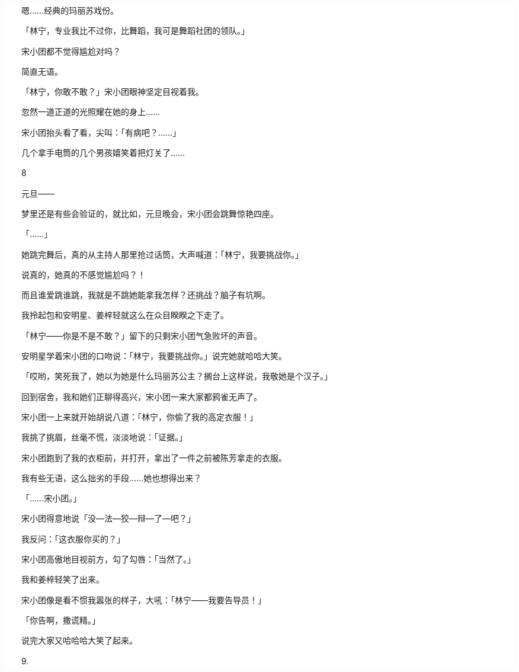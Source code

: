 &emsp;&emsp;嗯……经典的玛丽苏戏份。  
  
&emsp;&emsp;「林宁，专业我比不过你，比舞蹈，我可是舞蹈社团的领队。」  
  
&emsp;&emsp;宋小团都不觉得尴尬对吗？  
  
&emsp;&emsp;简直无语。  
  
&emsp;&emsp;「林宁，你敢不敢？」宋小团眼神坚定目视着我。  
  
&emsp;&emsp;忽然一道正道的光照耀在她的身上……  
  
&emsp;&emsp;宋小团抬头看了看，尖叫：「有病吧？……」  
  
&emsp;&emsp;几个拿手电筒的几个男孩嬉笑着把灯关了……  
  
&emsp;&emsp;8  
  
&emsp;&emsp;元旦——  
  
&emsp;&emsp;梦里还是有些会验证的，就比如，元旦晚会，宋小团会跳舞惊艳四座。  
  
&emsp;&emsp;「……」  
  
&emsp;&emsp;她跳完舞后，真的从主持人那里抢过话筒，大声喊道：「林宁，我要挑战你。」  
  
&emsp;&emsp;说真的，她真的不感觉尴尬吗？！  
  
&emsp;&emsp;而且谁爱跳谁跳，我就是不跳她能拿我怎样？还挑战？脑子有坑啊。  
  
&emsp;&emsp;我拎起包和安明星、姜梓轻就这么在众目睽睽之下走了。  
  
&emsp;&emsp;「林宁——你是不是不敢？」留下的只剩宋小团气急败坏的声音。  
  
&emsp;&emsp;安明星学着宋小团的口吻说：「林宁，我要挑战你。」说完她就哈哈大笑。  
  
&emsp;&emsp;「哎哟，笑死我了，她以为她是什么玛丽苏公主？搁台上这样说，我敬她是个汉子。」  
  
&emsp;&emsp;回到宿舍，我和她们正聊得高兴，宋小团一来大家都鸦雀无声了。  
  
&emsp;&emsp;宋小团一上来就开始胡说八道：「林宁，你偷了我的高定衣服！」  
  
&emsp;&emsp;我挑了挑眉，丝毫不慌，淡淡地说：「证据。」  
  
&emsp;&emsp;宋小团跑到了我的衣柜前，并打开，拿出了一件之前被陈芳拿走的衣服。  
  
&emsp;&emsp;我有些无语，这么拙劣的手段……她也想得出来？  
  
&emsp;&emsp;「……宋小团。」  
  
&emsp;&emsp;宋小团得意地说「没—法—狡—辩—了—吧？」  
  
&emsp;&emsp;我反问：「这衣服你买的？」  
  
&emsp;&emsp;宋小团高傲地目视前方，勾了勾唇：「当然了。」  
  
&emsp;&emsp;我和姜梓轻笑了出来。  
  
&emsp;&emsp;宋小团像是看不惯我嚣张的样子，大吼：「林宁——我要告导员！」  
  
&emsp;&emsp;「你告啊，撒谎精。」  
  
&emsp;&emsp;说完大家又哈哈哈大笑了起来。  
  
&emsp;&emsp;9.  
  